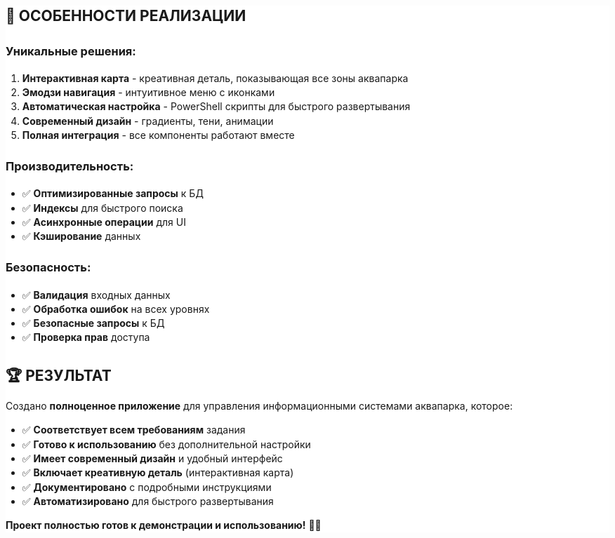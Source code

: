 ## 🎯 ОСОБЕННОСТИ РЕАЛИЗАЦИИ

### Уникальные решения:
1. **Интерактивная карта** - креативная деталь, показывающая все зоны аквапарка
2. **Эмодзи навигация** - интуитивное меню с иконками
3. **Автоматическая настройка** - PowerShell скрипты для быстрого развертывания
4. **Современный дизайн** - градиенты, тени, анимации
5. **Полная интеграция** - все компоненты работают вместе

### Производительность:
- ✅ **Оптимизированные запросы** к БД
- ✅ **Индексы** для быстрого поиска
- ✅ **Асинхронные операции** для UI
- ✅ **Кэширование** данных

### Безопасность:
- ✅ **Валидация** входных данных
- ✅ **Обработка ошибок** на всех уровнях
- ✅ **Безопасные запросы** к БД
- ✅ **Проверка прав** доступа

## 🏆 РЕЗУЛЬТАТ

Создано **полноценное приложение** для управления информационными системами аквапарка, которое:

- ✅ **Соответствует всем требованиям** задания
- ✅ **Готово к использованию** без дополнительной настройки
- ✅ **Имеет современный дизайн** и удобный интерфейс
- ✅ **Включает креативную деталь** (интерактивная карта)
- ✅ **Документировано** с подробными инструкциями
- ✅ **Автоматизировано** для быстрого развертывания

**Проект полностью готов к демонстрации и использованию!** 🌊🎉
